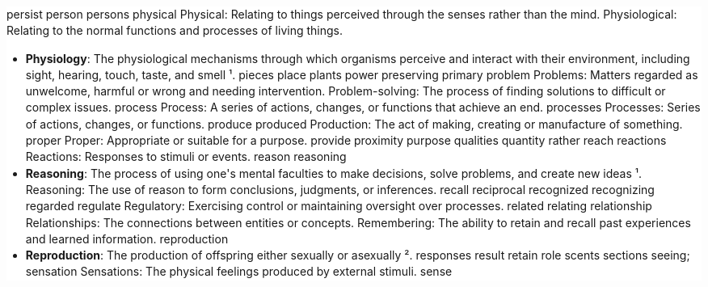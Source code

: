 persist
person
persons
physical
Physical: Relating to things perceived through the senses rather than the mind.
Physiological: Relating to the normal functions and processes of living things.
- **Physiology**: The physiological mechanisms through which organisms perceive and interact with their environment, including sight, hearing, touch, taste, and smell ¹.
pieces
place
plants
power
preserving
primary
problem
Problems: Matters regarded as unwelcome, harmful or wrong and needing intervention.
Problem-solving: The process of finding solutions to difficult or complex issues.
process
Process: A series of actions, changes, or functions that achieve an end.
processes
Processes: Series of actions, changes, or functions.
produce
produced
Production: The act of making, creating or manufacture of something.
proper
Proper: Appropriate or suitable for a purpose. 
provide
proximity
purpose
qualities
quantity
rather
reach
reactions
Reactions: Responses to stimuli or events.
reason
reasoning
- **Reasoning**: The process of using one's mental faculties to make decisions, solve problems, and create new ideas ¹.
Reasoning: The use of reason to form conclusions, judgments, or inferences.
recall
reciprocal
recognized
recognizing
regarded
regulate
Regulatory: Exercising control or maintaining oversight over processes. 
related
relating
relationship
Relationships: The connections between entities or concepts.
Remembering: The ability to retain and recall past experiences and learned information.
reproduction
- **Reproduction**: The production of offspring either sexually or asexually ².
responses
result
retain
role
scents
sections
seeing;
sensation
Sensations: The physical feelings produced by external stimuli.
sense